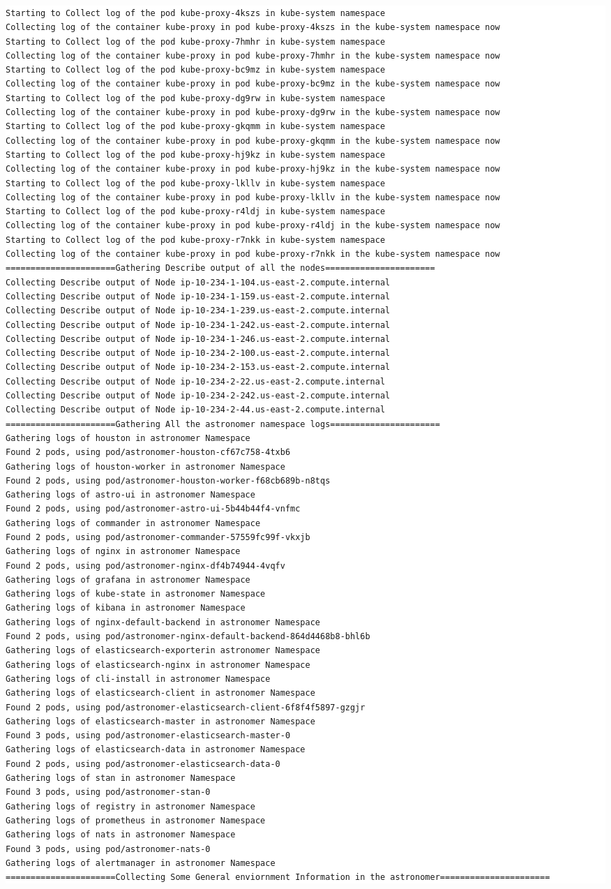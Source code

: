 ```
Starting to Collect log of the pod kube-proxy-4kszs in kube-system namespace
Collecting log of the container kube-proxy in pod kube-proxy-4kszs in the kube-system namespace now
Starting to Collect log of the pod kube-proxy-7hmhr in kube-system namespace
Collecting log of the container kube-proxy in pod kube-proxy-7hmhr in the kube-system namespace now
Starting to Collect log of the pod kube-proxy-bc9mz in kube-system namespace
Collecting log of the container kube-proxy in pod kube-proxy-bc9mz in the kube-system namespace now
Starting to Collect log of the pod kube-proxy-dg9rw in kube-system namespace
Collecting log of the container kube-proxy in pod kube-proxy-dg9rw in the kube-system namespace now
Starting to Collect log of the pod kube-proxy-gkqmm in kube-system namespace
Collecting log of the container kube-proxy in pod kube-proxy-gkqmm in the kube-system namespace now
Starting to Collect log of the pod kube-proxy-hj9kz in kube-system namespace
Collecting log of the container kube-proxy in pod kube-proxy-hj9kz in the kube-system namespace now
Starting to Collect log of the pod kube-proxy-lkllv in kube-system namespace
Collecting log of the container kube-proxy in pod kube-proxy-lkllv in the kube-system namespace now
Starting to Collect log of the pod kube-proxy-r4ldj in kube-system namespace
Collecting log of the container kube-proxy in pod kube-proxy-r4ldj in the kube-system namespace now
Starting to Collect log of the pod kube-proxy-r7nkk in kube-system namespace
Collecting log of the container kube-proxy in pod kube-proxy-r7nkk in the kube-system namespace now
======================Gathering Describe output of all the nodes======================
Collecting Describe output of Node ip-10-234-1-104.us-east-2.compute.internal
Collecting Describe output of Node ip-10-234-1-159.us-east-2.compute.internal
Collecting Describe output of Node ip-10-234-1-239.us-east-2.compute.internal
Collecting Describe output of Node ip-10-234-1-242.us-east-2.compute.internal
Collecting Describe output of Node ip-10-234-1-246.us-east-2.compute.internal
Collecting Describe output of Node ip-10-234-2-100.us-east-2.compute.internal
Collecting Describe output of Node ip-10-234-2-153.us-east-2.compute.internal
Collecting Describe output of Node ip-10-234-2-22.us-east-2.compute.internal
Collecting Describe output of Node ip-10-234-2-242.us-east-2.compute.internal
Collecting Describe output of Node ip-10-234-2-44.us-east-2.compute.internal
======================Gathering All the astronomer namespace logs======================
Gathering logs of houston in astronomer Namespace
Found 2 pods, using pod/astronomer-houston-cf67c758-4txb6
Gathering logs of houston-worker in astronomer Namespace
Found 2 pods, using pod/astronomer-houston-worker-f68cb689b-n8tqs
Gathering logs of astro-ui in astronomer Namespace
Found 2 pods, using pod/astronomer-astro-ui-5b44b44f4-vnfmc
Gathering logs of commander in astronomer Namespace
Found 2 pods, using pod/astronomer-commander-57559fc99f-vkxjb
Gathering logs of nginx in astronomer Namespace
Found 2 pods, using pod/astronomer-nginx-df4b74944-4vqfv
Gathering logs of grafana in astronomer Namespace
Gathering logs of kube-state in astronomer Namespace
Gathering logs of kibana in astronomer Namespace
Gathering logs of nginx-default-backend in astronomer Namespace
Found 2 pods, using pod/astronomer-nginx-default-backend-864d4468b8-bhl6b
Gathering logs of elasticsearch-exporterin astronomer Namespace
Gathering logs of elasticsearch-nginx in astronomer Namespace
Gathering logs of cli-install in astronomer Namespace
Gathering logs of elasticsearch-client in astronomer Namespace
Found 2 pods, using pod/astronomer-elasticsearch-client-6f8f4f5897-gzgjr
Gathering logs of elasticsearch-master in astronomer Namespace
Found 3 pods, using pod/astronomer-elasticsearch-master-0
Gathering logs of elasticsearch-data in astronomer Namespace
Found 2 pods, using pod/astronomer-elasticsearch-data-0
Gathering logs of stan in astronomer Namespace
Found 3 pods, using pod/astronomer-stan-0
Gathering logs of registry in astronomer Namespace
Gathering logs of prometheus in astronomer Namespace
Gathering logs of nats in astronomer Namespace
Found 3 pods, using pod/astronomer-nats-0
Gathering logs of alertmanager in astronomer Namespace
======================Collecting Some General enviornment Information in the astronomer======================
```